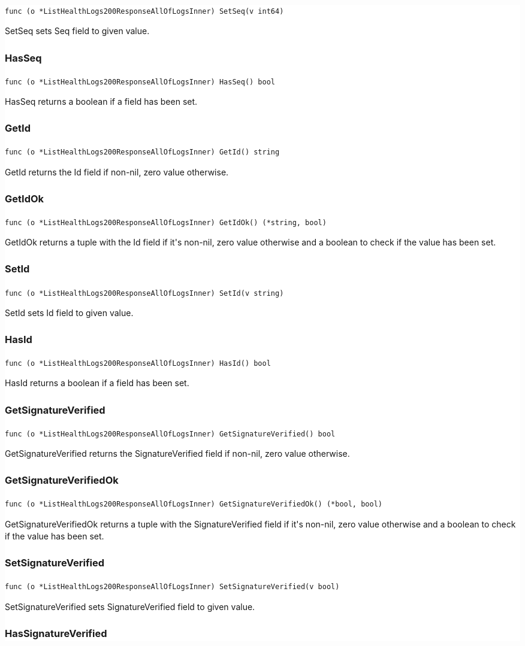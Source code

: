 `func (o *ListHealthLogs200ResponseAllOfLogsInner) SetSeq(v int64)`

SetSeq sets Seq field to given value.

### HasSeq

`func (o *ListHealthLogs200ResponseAllOfLogsInner) HasSeq() bool`

HasSeq returns a boolean if a field has been set.

### GetId

`func (o *ListHealthLogs200ResponseAllOfLogsInner) GetId() string`

GetId returns the Id field if non-nil, zero value otherwise.

### GetIdOk

`func (o *ListHealthLogs200ResponseAllOfLogsInner) GetIdOk() (*string, bool)`

GetIdOk returns a tuple with the Id field if it's non-nil, zero value otherwise
and a boolean to check if the value has been set.

### SetId

`func (o *ListHealthLogs200ResponseAllOfLogsInner) SetId(v string)`

SetId sets Id field to given value.

### HasId

`func (o *ListHealthLogs200ResponseAllOfLogsInner) HasId() bool`

HasId returns a boolean if a field has been set.

### GetSignatureVerified

`func (o *ListHealthLogs200ResponseAllOfLogsInner) GetSignatureVerified() bool`

GetSignatureVerified returns the SignatureVerified field if non-nil, zero value otherwise.

### GetSignatureVerifiedOk

`func (o *ListHealthLogs200ResponseAllOfLogsInner) GetSignatureVerifiedOk() (*bool, bool)`

GetSignatureVerifiedOk returns a tuple with the SignatureVerified field if it's non-nil, zero value otherwise
and a boolean to check if the value has been set.

### SetSignatureVerified

`func (o *ListHealthLogs200ResponseAllOfLogsInner) SetSignatureVerified(v bool)`

SetSignatureVerified sets SignatureVerified field to given value.

### HasSignatureVerified
